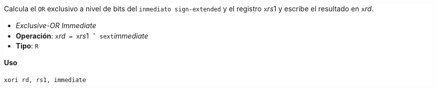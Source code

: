 Calcula el $\texttt{OR}$ exclusivo a nivel de bits del $\texttt{inmediato sign-extended}$ y el registro $\texttt{x\[rs1\]}$ y escribe el resultado en $\texttt{x\[rd\]}$.

* _Exclusive-OR Immediate_
* **Operación**: $\texttt{x\[rd\] = x\[rs1\] ˆ sext\(immediate\)}$
* **Tipo**: $\texttt{R}$

**Uso**

```text
xori rd, rs1, immediate
```

